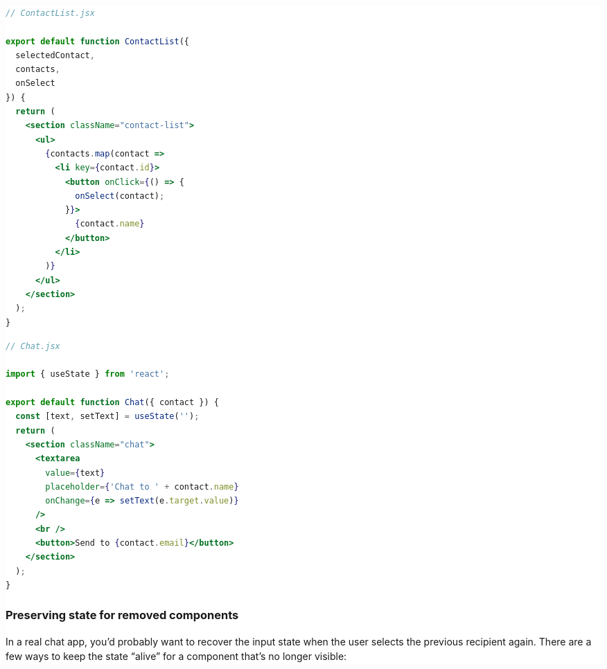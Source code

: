 ```jsx
// ContactList.jsx

export default function ContactList({
  selectedContact,
  contacts,
  onSelect
}) {
  return (
    <section className="contact-list">
      <ul>
        {contacts.map(contact =>
          <li key={contact.id}>
            <button onClick={() => {
              onSelect(contact);
            }}>
              {contact.name}
            </button>
          </li>
        )}
      </ul>
    </section>
  );
}
```

```jsx
// Chat.jsx

import { useState } from 'react';

export default function Chat({ contact }) {
  const [text, setText] = useState('');
  return (
    <section className="chat">
      <textarea
        value={text}
        placeholder={'Chat to ' + contact.name}
        onChange={e => setText(e.target.value)}
      />
      <br />
      <button>Send to {contact.email}</button>
    </section>
  );
}
```

### Preserving state for removed components
In a real chat app, you’d probably want to recover the input state when the user selects the previous recipient again. There are a few ways to keep the state “alive” for a component that’s no longer visible:
